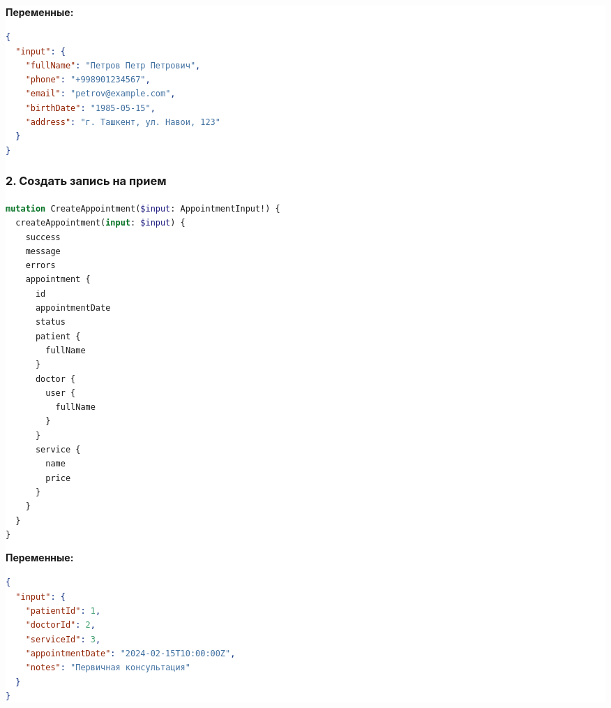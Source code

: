 **Переменные:**
```json
{
  "input": {
    "fullName": "Петров Петр Петрович",
    "phone": "+998901234567",
    "email": "petrov@example.com",
    "birthDate": "1985-05-15",
    "address": "г. Ташкент, ул. Навои, 123"
  }
}
```

### 2. Создать запись на прием

```graphql
mutation CreateAppointment($input: AppointmentInput!) {
  createAppointment(input: $input) {
    success
    message
    errors
    appointment {
      id
      appointmentDate
      status
      patient {
        fullName
      }
      doctor {
        user {
          fullName
        }
      }
      service {
        name
        price
      }
    }
  }
}
```

**Переменные:**
```json
{
  "input": {
    "patientId": 1,
    "doctorId": 2,
    "serviceId": 3,
    "appointmentDate": "2024-02-15T10:00:00Z",
    "notes": "Первичная консультация"
  }
}
```

